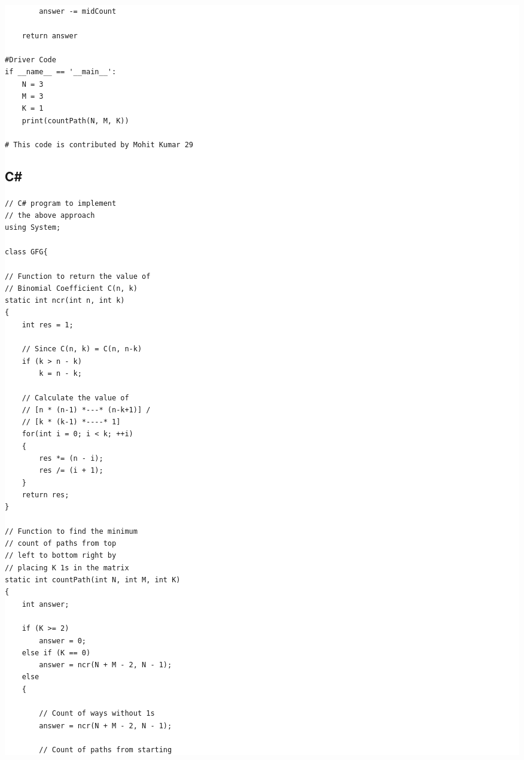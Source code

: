 ```
        answer -= midCount

    return answer

#Driver Code
if __name__ == '__main__':
    N = 3
    M = 3
    K = 1
    print(countPath(N, M, K))

# This code is contributed by Mohit Kumar 29
```

## C#

```
// C# program to implement
// the above approach
using System;

class GFG{

// Function to return the value of
// Binomial Coefficient C(n, k)
static int ncr(int n, int k)
{
    int res = 1;

    // Since C(n, k) = C(n, n-k)
    if (k > n - k)
        k = n - k;

    // Calculate the value of
    // [n * (n-1) *---* (n-k+1)] /
    // [k * (k-1) *----* 1]
    for(int i = 0; i < k; ++i)
    {
        res *= (n - i);
        res /= (i + 1);
    }
    return res;
}

// Function to find the minimum
// count of paths from top
// left to bottom right by
// placing K 1s in the matrix
static int countPath(int N, int M, int K)
{
    int answer;

    if (K >= 2)
        answer = 0;
    else if (K == 0)
        answer = ncr(N + M - 2, N - 1);
    else
    {

        // Count of ways without 1s
        answer = ncr(N + M - 2, N - 1);

        // Count of paths from starting
```